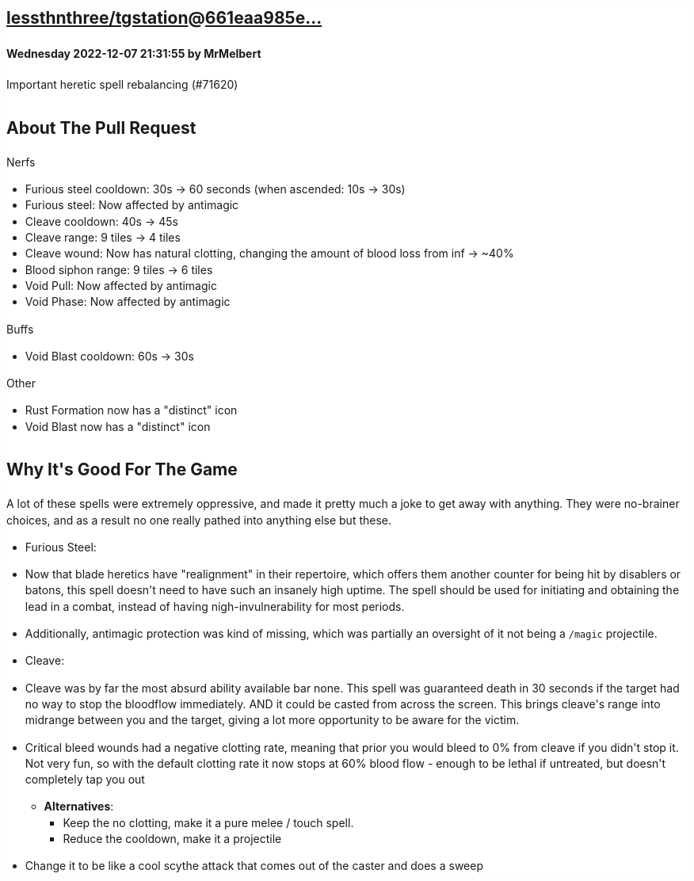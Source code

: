 ## [lessthnthree/tgstation](https://github.com/lessthnthree/tgstation)@[661eaa985e...](https://github.com/lessthnthree/tgstation/commit/661eaa985e32056cc25f32bd81d9106861a4f9f8)
#### Wednesday 2022-12-07 21:31:55 by MrMelbert

Important heretic spell rebalancing (#71620)

## About The Pull Request

Nerfs
- Furious steel cooldown: 30s -> 60 seconds (when ascended: 10s -> 30s)
- Furious steel: Now affected by antimagic
- Cleave cooldown: 40s -> 45s
- Cleave range: 9 tiles -> 4 tiles
- Cleave wound: Now has natural clotting, changing the amount of blood
loss from inf -> ~40%
- Blood siphon range: 9 tiles -> 6 tiles
- Void Pull: Now affected by antimagic
- Void Phase: Now affected by antimagic

Buffs
- Void Blast cooldown: 60s -> 30s

Other
- Rust Formation now has a "distinct" icon
- Void Blast now has a "distinct" icon

## Why It's Good For The Game

A lot of these spells were extremely oppressive, and made it pretty much
a joke to get away with anything.
They were no-brainer choices, and as a result no one really pathed into
anything else but these.

- Furious Steel: 
- Now that blade heretics have "realignment" in their repertoire, which
offers them another counter for being hit by disablers or batons, this
spell doesn't need to have such an insanely high uptime. The spell
should be used for initiating and obtaining the lead in a combat,
instead of having nigh-invulnerability for most periods.
- Additionally, antimagic protection was kind of missing, which was
partially an oversight of it not being a `/magic` projectile.
 
- Cleave:
- Cleave was by far the most absurd ability available bar none. This
spell was guaranteed death in 30 seconds if the target had no way to
stop the bloodflow immediately. AND it could be casted from across the
screen. This brings cleave's range into midrange between you and the
target, giving a lot more opportunity to be aware for the victim.
- Critical bleed wounds had a negative clotting rate, meaning that prior
you would bleed to 0% from cleave if you didn't stop it. Not very fun,
so with the default clotting rate it now stops at 60% blood flow -
enough to be lethal if untreated, but doesn't completely tap you out
   - **Alternatives**: 
      - Keep the no clotting, make it a pure melee / touch spell. 
      - Reduce the cooldown, make it a projectile
- Change it to be like a cool scythe attack that comes out of the caster
and does a sweep
